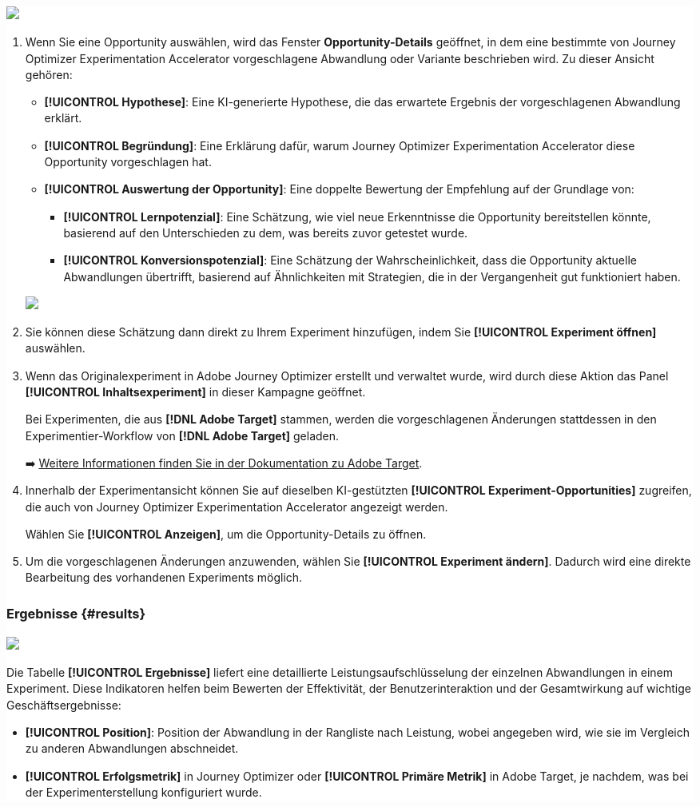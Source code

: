   ![](assets/experiment-monitor-opportunities.png)

1. Wenn Sie eine Opportunity auswählen, wird das Fenster **Opportunity-Details** geöffnet, in dem eine bestimmte von Journey Optimizer Experimentation Accelerator vorgeschlagene Abwandlung oder Variante beschrieben wird. Zu dieser Ansicht gehören:

   * **[!UICONTROL Hypothese]**: Eine KI-generierte Hypothese, die das erwartete Ergebnis der vorgeschlagenen Abwandlung erklärt.

   * **[!UICONTROL Begründung]**: Eine Erklärung dafür, warum Journey Optimizer Experimentation Accelerator diese Opportunity vorgeschlagen hat.

   * **[!UICONTROL Auswertung der Opportunity]**: Eine doppelte Bewertung der Empfehlung auf der Grundlage von:

      * **[!UICONTROL Lernpotenzial]**: Eine Schätzung, wie viel neue Erkenntnisse die Opportunity bereitstellen könnte, basierend auf den Unterschieden zu dem, was bereits zuvor getestet wurde.

      * **[!UICONTROL Konversionspotenzial]**: Eine Schätzung der Wahrscheinlichkeit, dass die Opportunity aktuelle Abwandlungen übertrifft, basierend auf Ähnlichkeiten mit Strategien, die in der Vergangenheit gut funktioniert haben.
   

   ![](assets/experiment-monitor-opportunities-2.png)

1. Sie können diese Schätzung dann direkt zu Ihrem Experiment hinzufügen, indem Sie **[!UICONTROL Experiment öffnen]** auswählen.

1. Wenn das Originalexperiment in Adobe Journey Optimizer erstellt und verwaltet wurde, wird durch diese Aktion das Panel **[!UICONTROL Inhaltsexperiment]** in dieser Kampagne geöffnet.

   Bei Experimenten, die aus **[!DNL Adobe Target]** stammen, werden die vorgeschlagenen Änderungen stattdessen in den Experimentier-Workflow von **[!DNL Adobe Target]** geladen.

   ➡️ [Weitere Informationen finden Sie in der Dokumentation zu Adobe Target](https://experienceleague.adobe.com/de/docs/target/using/activities/abtest/test-ab).

1. Innerhalb der Experimentansicht können Sie auf dieselben KI-gestützten **[!UICONTROL Experiment-Opportunities]** zugreifen, die auch von Journey Optimizer Experimentation Accelerator angezeigt werden.

   Wählen Sie **[!UICONTROL Anzeigen]**, um die Opportunity-Details zu öffnen.

1. Um die vorgeschlagenen Änderungen anzuwenden, wählen Sie **[!UICONTROL Experiment ändern]**. Dadurch wird eine direkte Bearbeitung des vorhandenen Experiments möglich.

### Ergebnisse {#results}

![](assets/experiment-monitor-results.png)

Die Tabelle **[!UICONTROL Ergebnisse]** liefert eine detaillierte Leistungsaufschlüsselung der einzelnen Abwandlungen in einem Experiment. Diese Indikatoren helfen beim Bewerten der Effektivität, der Benutzerinteraktion und der Gesamtwirkung auf wichtige Geschäftsergebnisse:

* **[!UICONTROL Position]**: Position der Abwandlung in der Rangliste nach Leistung, wobei angegeben wird, wie sie im Vergleich zu anderen Abwandlungen abschneidet.

* **[!UICONTROL Erfolgsmetrik]** in Journey Optimizer oder **[!UICONTROL Primäre Metrik]** in Adobe Target, je nachdem, was bei der Experimenterstellung konfiguriert wurde.
